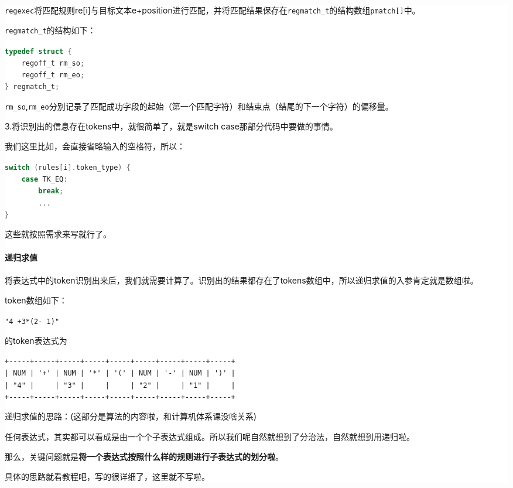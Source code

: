 `regexec`将匹配规则re[i]与目标文本e+position进行匹配，并将匹配结果保存在`regmatch_t`的结构数组`pmatch[]`中。

`regmatch_t`的结构如下：

```c
typedef struct {
    regoff_t rm_so;
    regoff_t rm_eo;
} regmatch_t;
```

`rm_so`,`rm_eo`分别记录了匹配成功字段的起始（第一个匹配字符）和结束点（结尾的下一个字符）的偏移量。



3.将识别出的信息存在tokens中，就很简单了，就是switch case那部分代码中要做的事情。

我们这里比如，会直接省略输入的空格符，所以：

```c
switch (rules[i].token_type) {
	case TK_EQ:
    	break;
		...
}
```

这些就按照需求来写就行了。



#### 递归求值

将表达式中的token识别出来后，我们就需要计算了。识别出的结果都存在了tokens数组中，所以递归求值的入参肯定就是数组啦。



token数组如下：

```
"4 +3*(2- 1)"
```

的token表达式为

```
+-----+-----+-----+-----+-----+-----+-----+-----+-----+
| NUM | '+' | NUM | '*' | '(' | NUM | '-' | NUM | ')' |
| "4" |     | "3" |     |     | "2" |     | "1" |     |
+-----+-----+-----+-----+-----+-----+-----+-----+-----+
```



递归求值的思路：(这部分是算法的内容啦，和计算机体系课没啥关系)

任何表达式，其实都可以看成是由一个个子表达式组成。所以我们呢自然就想到了分治法，自然就想到用递归啦。



那么，关键问题就是**将一个表达式按照什么样的规则进行子表达式的划分啦**。

具体的思路就看教程吧，写的很详细了，这里就不写啦。


